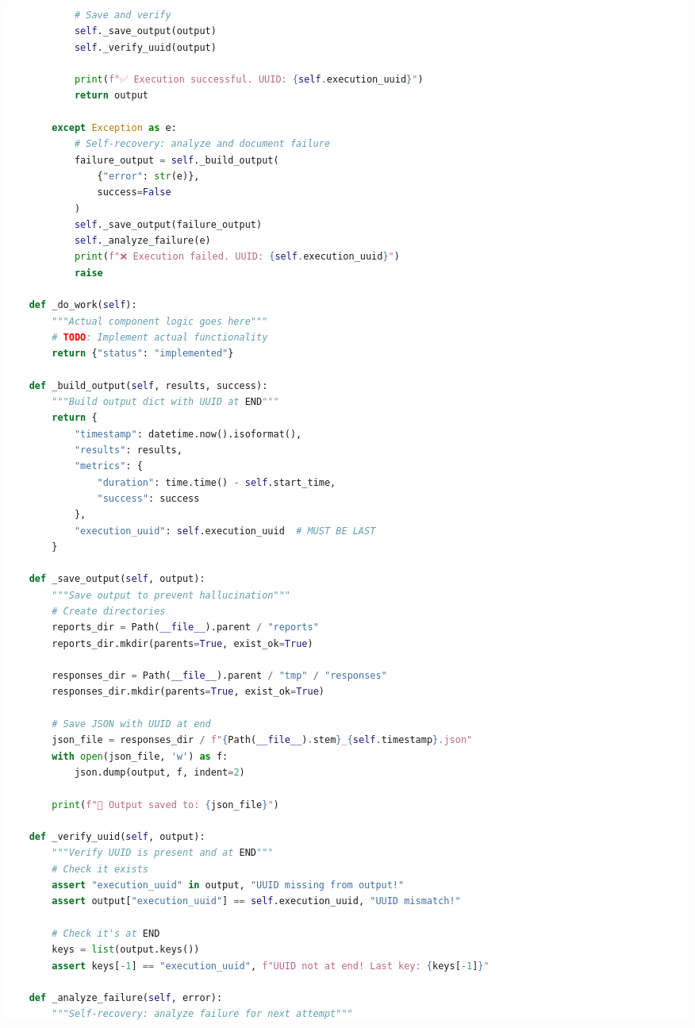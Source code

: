 ```python
            # Save and verify
            self._save_output(output)
            self._verify_uuid(output)
            
            print(f"✅ Execution successful. UUID: {self.execution_uuid}")
            return output
            
        except Exception as e:
            # Self-recovery: analyze and document failure
            failure_output = self._build_output(
                {"error": str(e)}, 
                success=False
            )
            self._save_output(failure_output)
            self._analyze_failure(e)
            print(f"❌ Execution failed. UUID: {self.execution_uuid}")
            raise
            
    def _do_work(self):
        """Actual component logic goes here"""
        # TODO: Implement actual functionality
        return {"status": "implemented"}
        
    def _build_output(self, results, success):
        """Build output dict with UUID at END"""
        return {
            "timestamp": datetime.now().isoformat(),
            "results": results,
            "metrics": {
                "duration": time.time() - self.start_time,
                "success": success
            },
            "execution_uuid": self.execution_uuid  # MUST BE LAST
        }
        
    def _save_output(self, output):
        """Save output to prevent hallucination"""
        # Create directories
        reports_dir = Path(__file__).parent / "reports"
        reports_dir.mkdir(parents=True, exist_ok=True)
        
        responses_dir = Path(__file__).parent / "tmp" / "responses"
        responses_dir.mkdir(parents=True, exist_ok=True)
        
        # Save JSON with UUID at end
        json_file = responses_dir / f"{Path(__file__).stem}_{self.timestamp}.json"
        with open(json_file, 'w') as f:
            json.dump(output, f, indent=2)
            
        print(f"💾 Output saved to: {json_file}")
        
    def _verify_uuid(self, output):
        """Verify UUID is present and at END"""
        # Check it exists
        assert "execution_uuid" in output, "UUID missing from output!"
        assert output["execution_uuid"] == self.execution_uuid, "UUID mismatch!"
        
        # Check it's at END
        keys = list(output.keys())
        assert keys[-1] == "execution_uuid", f"UUID not at end! Last key: {keys[-1]}"
        
    def _analyze_failure(self, error):
        """Self-recovery: analyze failure for next attempt"""
```